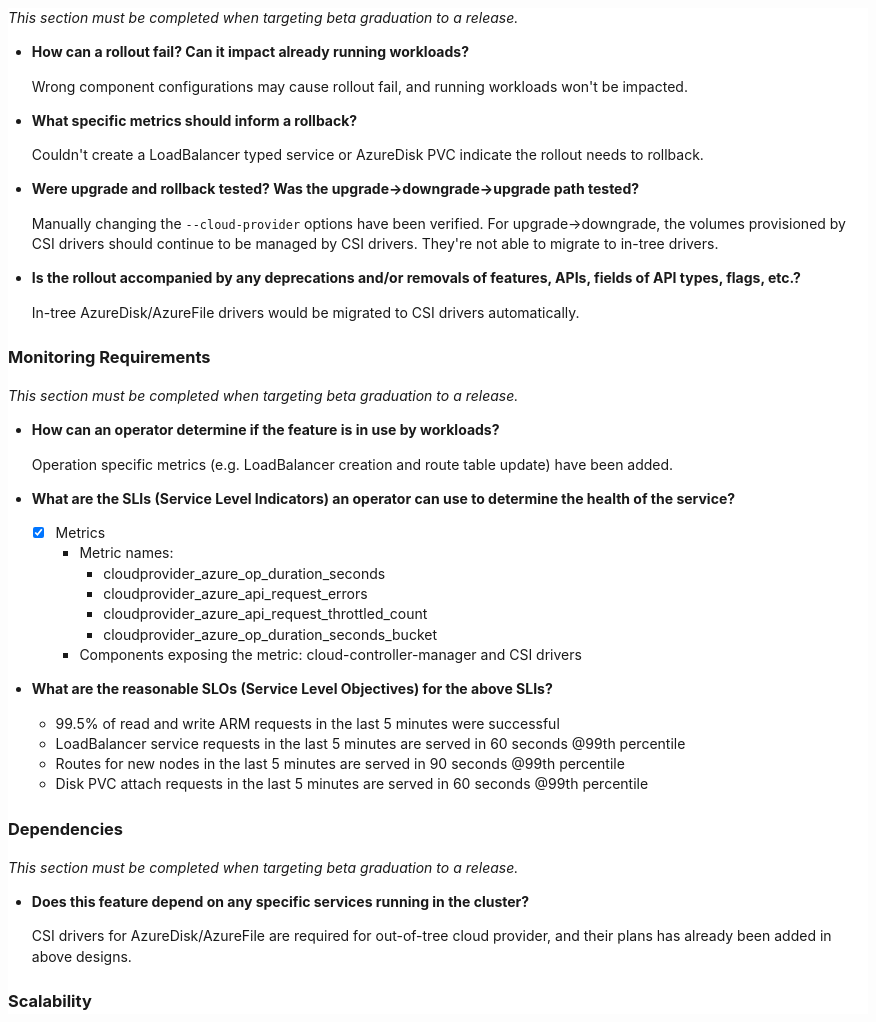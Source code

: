 _This section must be completed when targeting beta graduation to a release._

* **How can a rollout fail? Can it impact already running workloads?**

  Wrong component configurations may cause rollout fail, and running workloads won't be impacted.

* **What specific metrics should inform a rollback?**

  Couldn't create a LoadBalancer typed service or AzureDisk PVC indicate the rollout needs to rollback.

* **Were upgrade and rollback tested? Was the upgrade->downgrade->upgrade path tested?**

  Manually changing the `--cloud-provider` options have been verified. For upgrade->downgrade,
  the volumes provisioned by CSI drivers should continue to be managed by CSI drivers. They're
  not able to migrate to in-tree drivers.

* **Is the rollout accompanied by any deprecations and/or removals of features, APIs,
fields of API types, flags, etc.?**

  In-tree AzureDisk/AzureFile drivers would be migrated to CSI drivers automatically.

### Monitoring Requirements

_This section must be completed when targeting beta graduation to a release._

* **How can an operator determine if the feature is in use by workloads?**

  Operation specific metrics (e.g. LoadBalancer creation and route table update) have been added.

* **What are the SLIs (Service Level Indicators) an operator can use to determine
the health of the service?**
  - [x] Metrics
    - Metric names:
      - cloudprovider_azure_op_duration_seconds
      - cloudprovider_azure_api_request_errors
      - cloudprovider_azure_api_request_throttled_count
      - cloudprovider_azure_op_duration_seconds_bucket
    - Components exposing the metric: cloud-controller-manager and CSI drivers

* **What are the reasonable SLOs (Service Level Objectives) for the above SLIs?**

  - 99.5% of read and write ARM requests in the last 5 minutes were successful
  - LoadBalancer service requests in the last 5 minutes are served in 60 seconds @99th percentile
  - Routes for new nodes in the last 5 minutes are served in 90 seconds @99th percentile
  - Disk PVC attach requests in the last 5 minutes are served in 60 seconds @99th percentile

### Dependencies

_This section must be completed when targeting beta graduation to a release._

* **Does this feature depend on any specific services running in the cluster?**

  CSI drivers for AzureDisk/AzureFile are required for out-of-tree cloud provider, 
  and their plans has already been added in above designs.

### Scalability
